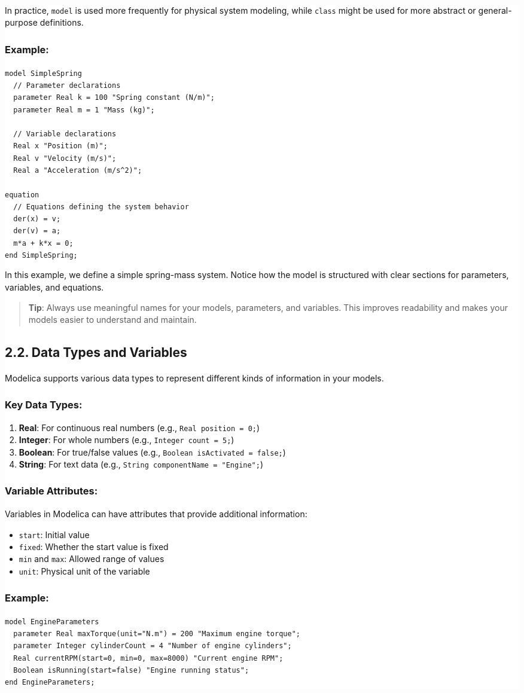In practice, `model` is used more frequently for physical system modeling, while `class` might be used for more abstract or general-purpose definitions.

### Example:

```modelica
model SimpleSpring
  // Parameter declarations
  parameter Real k = 100 "Spring constant (N/m)";
  parameter Real m = 1 "Mass (kg)";
  
  // Variable declarations
  Real x "Position (m)";
  Real v "Velocity (m/s)";
  Real a "Acceleration (m/s^2)";
  
equation
  // Equations defining the system behavior
  der(x) = v;
  der(v) = a;
  m*a + k*x = 0;
end SimpleSpring;
```

In this example, we define a simple spring-mass system. Notice how the model is structured with clear sections for parameters, variables, and equations.

> **Tip**: Always use meaningful names for your models, parameters, and variables. This improves readability and makes your models easier to understand and maintain.

## 2.2. Data Types and Variables

Modelica supports various data types to represent different kinds of information in your models.

### Key Data Types:

1. **Real**: For continuous real numbers (e.g., `Real position = 0;`)
2. **Integer**: For whole numbers (e.g., `Integer count = 5;`)
3. **Boolean**: For true/false values (e.g., `Boolean isActivated = false;`)
4. **String**: For text data (e.g., `String componentName = "Engine";`)

### Variable Attributes:

Variables in Modelica can have attributes that provide additional information:

- `start`: Initial value
- `fixed`: Whether the start value is fixed
- `min` and `max`: Allowed range of values
- `unit`: Physical unit of the variable

### Example:

```modelica
model EngineParameters
  parameter Real maxTorque(unit="N.m") = 200 "Maximum engine torque";
  parameter Integer cylinderCount = 4 "Number of engine cylinders";
  Real currentRPM(start=0, min=0, max=8000) "Current engine RPM";
  Boolean isRunning(start=false) "Engine running status";
end EngineParameters;
```
